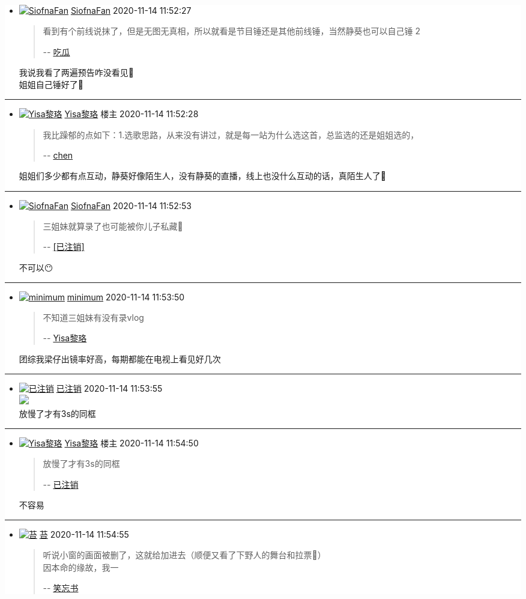 * [![SiofnaFan](https://img2.doubanio.com/icon/u180076918-2.jpg)](https://www.douban.com/people/180076918/)    [SiofnaFan](https://www.douban.com/people/180076918/)    2020-11-14 11:52:27  
  >看到有个前线说抹了，但是无图无真相，所以就看是节目锤还是其他前线锤，当然静葵也可以自己锤 2  
  >
  >-- [吃瓜](https://www.douban.com/people/219893584/)  
  
  我说我看了两遍预告咋没看见🤣  
  姐姐自己锤好了🤭  
---
* [![Yisa黎珞](https://img3.doubanio.com/icon/u217273308-1.jpg)](https://www.douban.com/people/217273308/)    [Yisa黎珞](https://www.douban.com/people/217273308/)    楼主    2020-11-14 11:52:28  
  >我比躁郁的点如下：1.选歌思路，从来没有讲过，就是每一站为什么选这首，总监选的还是姐姐选的，  
  >
  >-- [chen](https://www.douban.com/people/179141216/)  
  
  姐姐们多少都有点互动，静葵好像陌生人，没有静葵的直播，线上也没什么互动的话，真陌生人了🙂  
---
* [![SiofnaFan](https://img2.doubanio.com/icon/u180076918-2.jpg)](https://www.douban.com/people/180076918/)    [SiofnaFan](https://www.douban.com/people/180076918/)    2020-11-14 11:52:53  
  >三姐妹就算录了也可能被你儿子私藏🙂  
  >
  >-- [[已注销]](https://www.douban.com/people/219008874/)  
  
  不可以😶  
---
* [![minimum](https://img3.doubanio.com/icon/u218236166-1.jpg)](https://www.douban.com/people/218236166/)    [minimum](https://www.douban.com/people/218236166/)    2020-11-14 11:53:50  
  >不知道三姐妹有没有录vlog  
  >
  >-- [Yisa黎珞](https://www.douban.com/people/217273308/)  
  
  团综我梁仔出镜率好高，每期都能在电视上看见好几次  
---
* [![已注销](https://img1.doubanio.com/icon/u187860590-7.jpg)](https://www.douban.com/people/187860590/)    [已注销](https://www.douban.com/people/187860590/)    2020-11-14 11:53:55  
  ![](https://img1.doubanio.com/view/richtext/raw/public/p37448279.jpg)  
  放慢了才有3s的同框  
---
* [![Yisa黎珞](https://img3.doubanio.com/icon/u217273308-1.jpg)](https://www.douban.com/people/217273308/)    [Yisa黎珞](https://www.douban.com/people/217273308/)    楼主    2020-11-14 11:54:50  
  >放慢了才有3s的同框  
  >
  >-- [已注销](https://www.douban.com/people/187860590/)  
  
  不容易  
---
* [![苔](https://img1.doubanio.com/icon/u201322832-9.jpg)](https://www.douban.com/people/201322832/)    [苔](https://www.douban.com/people/201322832/)    2020-11-14 11:54:55  
  >听说小窗的画面被删了，这就给加进去（顺便又看了下野人的舞台和拉票🤣）  
  >因本命的缘故，我一  
  >
  >-- [笑忘书](https://www.douban.com/people/40401623/)  
  